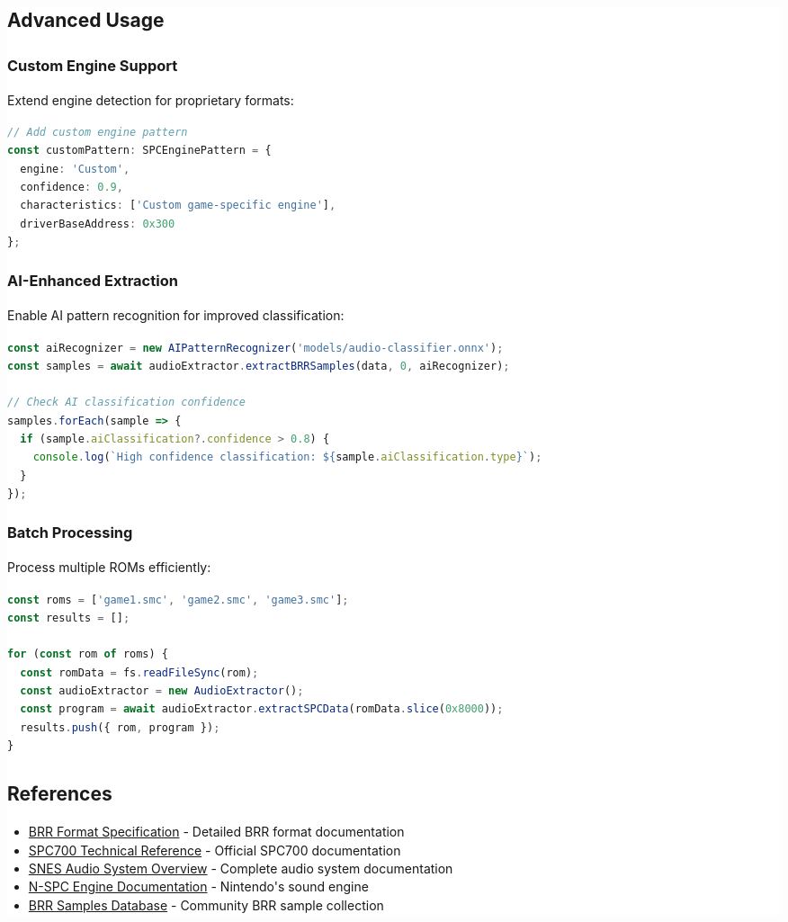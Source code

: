 ## Advanced Usage

### Custom Engine Support

Extend engine detection for proprietary formats:

```typescript
// Add custom engine pattern
const customPattern: SPCEnginePattern = {
  engine: 'Custom',
  confidence: 0.9,
  characteristics: ['Custom game-specific engine'],
  driverBaseAddress: 0x300
};
```

### AI-Enhanced Extraction

Enable AI pattern recognition for improved classification:

```typescript
const aiRecognizer = new AIPatternRecognizer('models/audio-classifier.onnx');
const samples = await audioExtractor.extractBRRSamples(data, 0, aiRecognizer);

// Check AI classification confidence
samples.forEach(sample => {
  if (sample.aiClassification?.confidence > 0.8) {
    console.log(`High confidence classification: ${sample.aiClassification.type}`);
  }
});
```

### Batch Processing

Process multiple ROMs efficiently:

```typescript
const roms = ['game1.smc', 'game2.smc', 'game3.smc'];
const results = [];

for (const rom of roms) {
  const romData = fs.readFileSync(rom);
  const audioExtractor = new AudioExtractor();
  const program = await audioExtractor.extractSPCData(romData.slice(0x8000));
  results.push({ rom, program });
}
```

## References

- [BRR Format Specification](BRR_to_WAV_Converter.md) - Detailed BRR format documentation
- [SPC700 Technical Reference](https://snesdev.mesen.ca/wiki/index.php?title=SPC700_Reference) - Official SPC700 documentation
- [SNES Audio System Overview](https://snesdev.mesen.ca/wiki/index.php?title=Audio_subsystem) - Complete audio system documentation
- [N-SPC Engine Documentation](https://snesdev.mesen.ca/wiki/index.php?title=N-SPC) - Nintendo's sound engine
- [BRR Samples Database](https://snesmusic.org/v2/brr.php) - Community BRR sample collection
